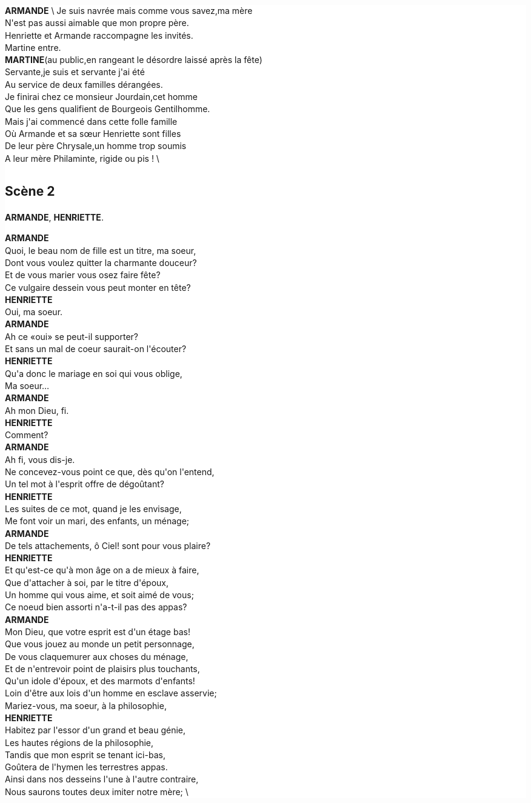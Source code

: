 **ARMANDE** \ Je suis navrée mais comme vous savez,ma mère \
N'est pas aussi aimable que mon propre père. \
Henriette et Armande raccompagne les invités. \
Martine entre. \
**MARTINE**(au public,en rangeant le désordre laissé après la fête) \
Servante,je suis et servante j'ai été \
Au service de deux familles dérangées. \
Je finirai chez ce monsieur Jourdain,cet homme \
Que les gens qualifient de Bourgeois Gentilhomme. \
Mais j'ai commencé dans cette folle famille \
Où Armande et sa sœur Henriette sont filles \
De leur père Chrysale,un homme trop soumis \
A leur mère Philaminte, rigide ou pis ! \

## Scène 2 

**ARMANDE**, **HENRIETTE**. 

**ARMANDE**  \
Quoi, le beau nom de fille est un titre, ma soeur, \
Dont vous voulez quitter la charmante douceur?  \
Et de vous marier vous osez faire fête?  \
Ce vulgaire dessein vous peut monter en tête?  \
**HENRIETTE**  \
Oui, ma soeur.  \
**ARMANDE**  \
Ah ce «oui» se peut-il supporter?  \
Et sans un mal de coeur saurait-on l'écouter?  \
**HENRIETTE**  \
Qu'a donc le mariage en soi qui vous oblige,  \
Ma soeur…  \
**ARMANDE**  \
Ah mon Dieu, fi.  \
**HENRIETTE**  \
Comment?  \
**ARMANDE**  \
Ah fi, vous dis-je.  \
Ne concevez-vous point ce que, dès qu'on l'entend,  \
Un tel mot à l'esprit offre de dégoûtant?  \
**HENRIETTE**  \
Les suites de ce mot, quand je les envisage,  \
Me font voir un mari, des enfants, un ménage;  \
**ARMANDE**  \
De tels attachements, ô Ciel! sont pour vous plaire?  \
**HENRIETTE**  \
Et qu'est-ce qu'à mon âge on a de mieux à faire,  \
Que d'attacher à soi, par le titre d'époux,  \
Un homme qui vous aime, et soit aimé de vous;  \
Ce noeud bien assorti n'a-t-il pas des appas?  \
**ARMANDE**  \
Mon Dieu, que votre esprit est d'un étage bas!  \
Que vous jouez au monde un petit personnage,  \
De vous claquemurer aux choses du ménage,  \
Et de n'entrevoir point de plaisirs plus touchants,  \
Qu'un idole d'époux, et des marmots d'enfants!  \
Loin d'être aux lois d'un homme en esclave asservie;  \
Mariez-vous, ma soeur, à la philosophie,  \
**HENRIETTE**  \
Habitez par l'essor d'un grand et beau génie,  \
Les hautes régions de la philosophie,  \
Tandis que mon esprit se tenant ici-bas,  \
Goûtera de l'hymen les terrestres appas.  \
Ainsi dans nos desseins l'une à l'autre contraire,  \
Nous saurons toutes deux imiter notre mère;  \